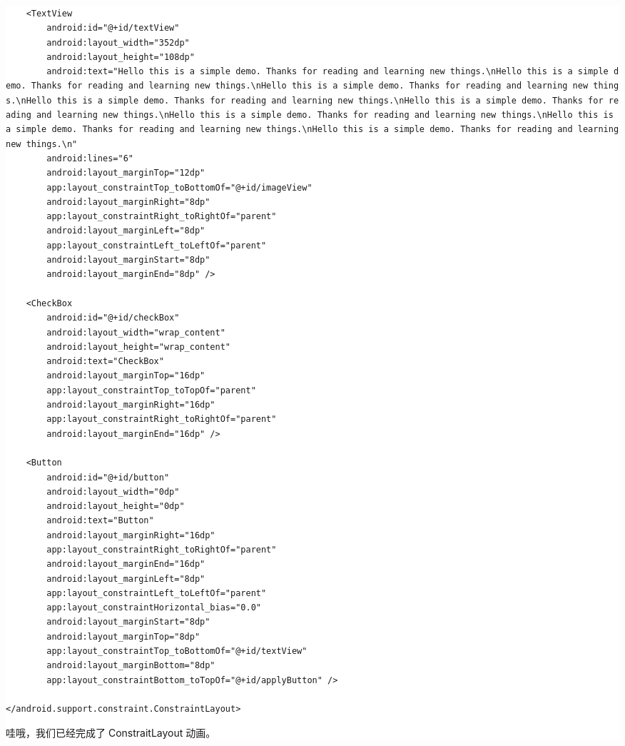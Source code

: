         <TextView
            android:id="@+id/textView"
            android:layout_width="352dp"
            android:layout_height="108dp"
            android:text="Hello this is a simple demo. Thanks for reading and learning new things.\nHello this is a simple demo. Thanks for reading and learning new things.\nHello this is a simple demo. Thanks for reading and learning new things.\nHello this is a simple demo. Thanks for reading and learning new things.\nHello this is a simple demo. Thanks for reading and learning new things.\nHello this is a simple demo. Thanks for reading and learning new things.\nHello this is a simple demo. Thanks for reading and learning new things.\nHello this is a simple demo. Thanks for reading and learning new things.\n"
            android:lines="6"
            android:layout_marginTop="12dp"
            app:layout_constraintTop_toBottomOf="@+id/imageView"
            android:layout_marginRight="8dp"
            app:layout_constraintRight_toRightOf="parent"
            android:layout_marginLeft="8dp"
            app:layout_constraintLeft_toLeftOf="parent"
            android:layout_marginStart="8dp"
            android:layout_marginEnd="8dp" />

        <CheckBox
            android:id="@+id/checkBox"
            android:layout_width="wrap_content"
            android:layout_height="wrap_content"
            android:text="CheckBox"
            android:layout_marginTop="16dp"
            app:layout_constraintTop_toTopOf="parent"
            android:layout_marginRight="16dp"
            app:layout_constraintRight_toRightOf="parent"
            android:layout_marginEnd="16dp" />

        <Button
            android:id="@+id/button"
            android:layout_width="0dp"
            android:layout_height="0dp"
            android:text="Button"
            android:layout_marginRight="16dp"
            app:layout_constraintRight_toRightOf="parent"
            android:layout_marginEnd="16dp"
            android:layout_marginLeft="8dp"
            app:layout_constraintLeft_toLeftOf="parent"
            app:layout_constraintHorizontal_bias="0.0"
            android:layout_marginStart="8dp"
            android:layout_marginTop="8dp"
            app:layout_constraintTop_toBottomOf="@+id/textView"
            android:layout_marginBottom="8dp"
            app:layout_constraintBottom_toTopOf="@+id/applyButton" />

    </android.support.constraint.ConstraintLayout>


哇哦，我们已经完成了 ConstraitLayout 动画。
